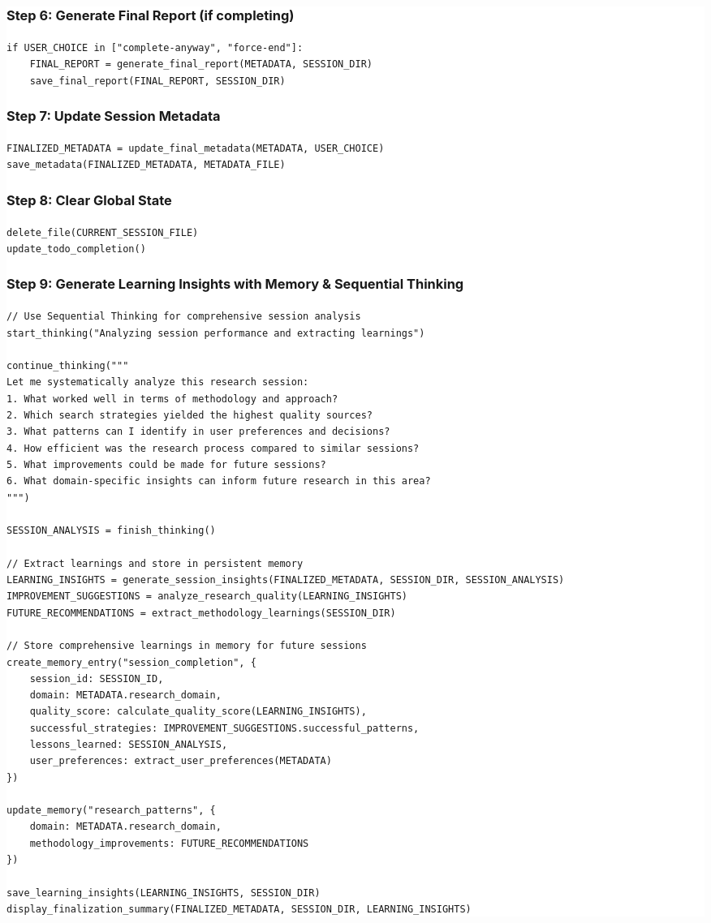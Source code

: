 ### Step 6: Generate Final Report (if completing)
```
if USER_CHOICE in ["complete-anyway", "force-end"]:
    FINAL_REPORT = generate_final_report(METADATA, SESSION_DIR)
    save_final_report(FINAL_REPORT, SESSION_DIR)
```

### Step 7: Update Session Metadata
```
FINALIZED_METADATA = update_final_metadata(METADATA, USER_CHOICE)
save_metadata(FINALIZED_METADATA, METADATA_FILE)
```

### Step 8: Clear Global State
```
delete_file(CURRENT_SESSION_FILE)
update_todo_completion()
```

### Step 9: Generate Learning Insights with Memory & Sequential Thinking
```
// Use Sequential Thinking for comprehensive session analysis
start_thinking("Analyzing session performance and extracting learnings")

continue_thinking("""
Let me systematically analyze this research session:
1. What worked well in terms of methodology and approach?
2. Which search strategies yielded the highest quality sources?
3. What patterns can I identify in user preferences and decisions?
4. How efficient was the research process compared to similar sessions?
5. What improvements could be made for future sessions?
6. What domain-specific insights can inform future research in this area?
""")

SESSION_ANALYSIS = finish_thinking()

// Extract learnings and store in persistent memory
LEARNING_INSIGHTS = generate_session_insights(FINALIZED_METADATA, SESSION_DIR, SESSION_ANALYSIS)
IMPROVEMENT_SUGGESTIONS = analyze_research_quality(LEARNING_INSIGHTS)
FUTURE_RECOMMENDATIONS = extract_methodology_learnings(SESSION_DIR)

// Store comprehensive learnings in memory for future sessions
create_memory_entry("session_completion", {
    session_id: SESSION_ID,
    domain: METADATA.research_domain,
    quality_score: calculate_quality_score(LEARNING_INSIGHTS),
    successful_strategies: IMPROVEMENT_SUGGESTIONS.successful_patterns,
    lessons_learned: SESSION_ANALYSIS,
    user_preferences: extract_user_preferences(METADATA)
})

update_memory("research_patterns", {
    domain: METADATA.research_domain,
    methodology_improvements: FUTURE_RECOMMENDATIONS
})

save_learning_insights(LEARNING_INSIGHTS, SESSION_DIR)
display_finalization_summary(FINALIZED_METADATA, SESSION_DIR, LEARNING_INSIGHTS)
```
